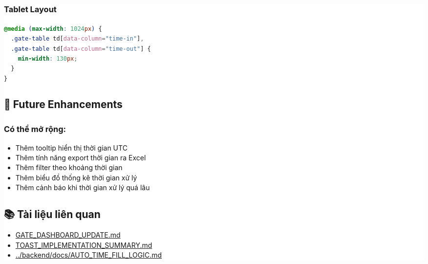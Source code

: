 ### **Tablet Layout**
```css
@media (max-width: 1024px) {
  .gate-table td[data-column="time-in"],
  .gate-table td[data-column="time-out"] {
    min-width: 130px;
  }
}
```

## 🚀 Future Enhancements

### **Có thể mở rộng:**
- Thêm tooltip hiển thị thời gian UTC
- Thêm tính năng export thời gian ra Excel
- Thêm filter theo khoảng thời gian
- Thêm biểu đồ thống kê thời gian xử lý
- Thêm cảnh báo khi thời gian xử lý quá lâu

## 📚 Tài liệu liên quan

- [GATE_DASHBOARD_UPDATE.md](./GATE_DASHBOARD_UPDATE.md)
- [TOAST_IMPLEMENTATION_SUMMARY.md](./TOAST_IMPLEMENTATION_SUMMARY.md)
- [../backend/docs/AUTO_TIME_FILL_LOGIC.md](../backend/docs/AUTO_TIME_FILL_LOGIC.md)
